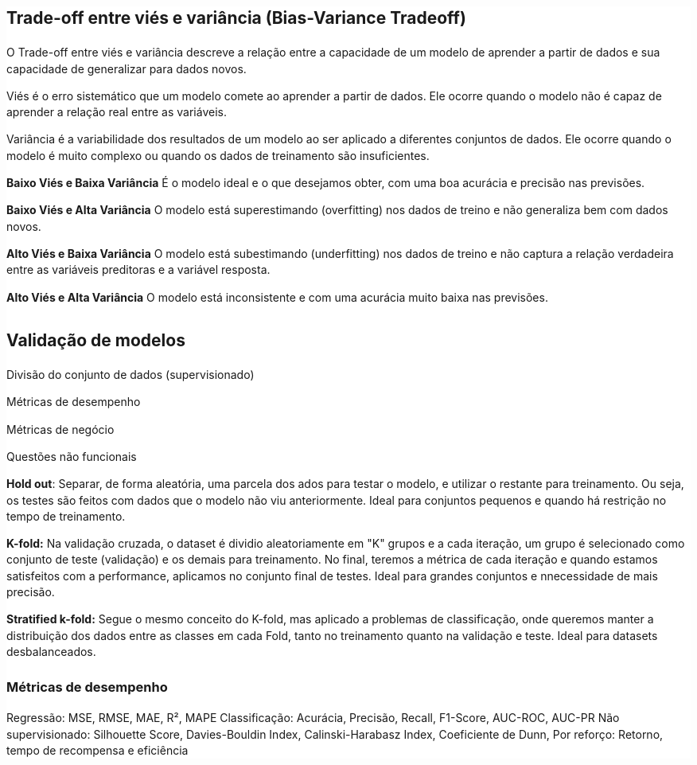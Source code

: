 ## Trade-off entre viés e variância (Bias-Variance Tradeoff)

O Trade-off entre viés e variância descreve a relação entre a capacidade de um modelo de aprender a partir de dados e sua capacidade de generalizar para dados novos.

Viés é o erro sistemático que um modelo comete ao aprender a partir de dados. Ele ocorre quando o modelo não é capaz de aprender a relação real entre as variáveis.

Variância é a variabilidade dos resultados de um modelo ao ser aplicado a diferentes conjuntos de dados. Ele ocorre quando o modelo é muito complexo ou quando os dados de treinamento são insuficientes.

**Baixo Viés e Baixa Variância**
É o modelo ideal e o que desejamos obter, com uma boa acurácia e precisão nas previsões.

**Baixo Viés e Alta Variância**
O modelo está superestimando (overfitting) nos dados de treino e não generaliza bem com dados novos.

**Alto Viés e Baixa Variância**
O modelo está subestimando (underfitting) nos dados de treino e não captura a relação verdadeira entre as variáveis preditoras e a variável resposta.

**Alto Viés e Alta Variância**
O modelo está inconsistente e com uma acurácia muito baixa nas previsões.

## Validação de modelos

Divisão do conjunto de dados (supervisionado)

Métricas de desempenho

Métricas de negócio

Questões não funcionais

**Hold out**: Separar, de forma aleatória, uma parcela dos ados para testar o modelo, e utilizar o restante para treinamento. Ou seja, os testes são feitos com dados que o modelo não viu anteriormente. Ideal para conjuntos pequenos e quando há restrição no tempo de treinamento.

**K-fold:** Na validação cruzada, o dataset é dividio aleatoriamente em "K" grupos e a cada iteração, um grupo é selecionado como conjunto de teste (validação) e os demais para treinamento. No final, teremos a métrica de cada iteração e quando estamos satisfeitos com a performance, aplicamos no conjunto final de testes. Ideal para grandes conjuntos e nnecessidade de mais precisão.

**Stratified k-fold:** Segue o mesmo conceito do K-fold, mas aplicado a problemas de classificação, onde queremos manter a distribuição dos dados entre as classes em cada Fold, tanto no treinamento quanto na validação e teste. Ideal para datasets desbalanceados.

### Métricas de desempenho

Regressão: MSE, RMSE, MAE, R², MAPE
Classificação: Acurácia, Precisão, Recall, F1-Score, AUC-ROC, AUC-PR
Não supervisionado: Silhouette Score, Davies-Bouldin Index, Calinski-Harabasz Index, Coeficiente de Dunn,
Por reforço: Retorno, tempo de recompensa e eficiência
